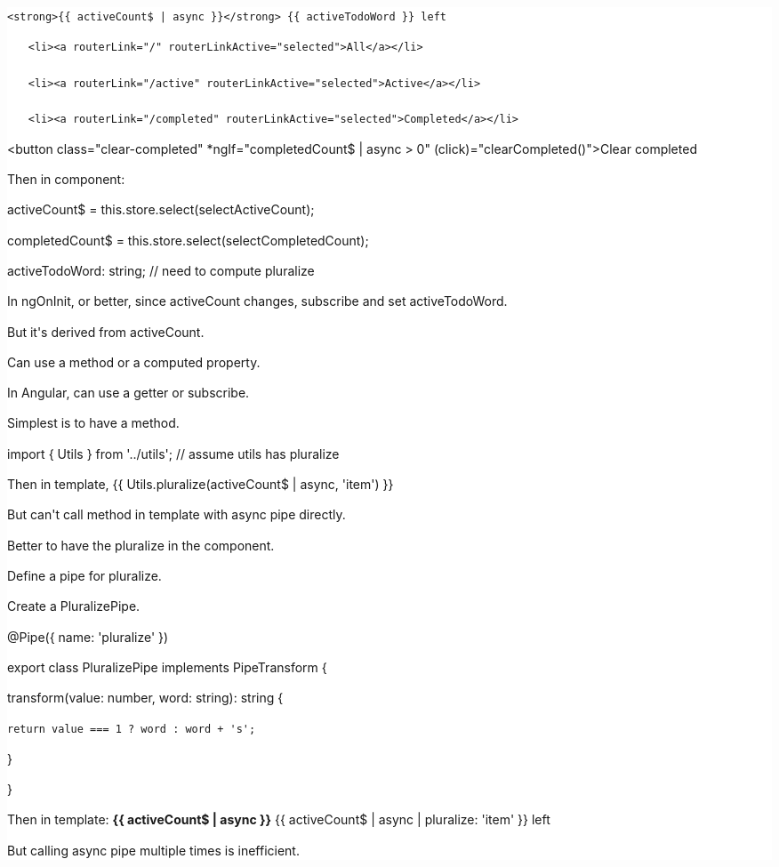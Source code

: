     <strong>{{ activeCount$ | async }}</strong> {{ activeTodoWord }} left

  </span>

  <ul class="filters">

    <li><a routerLink="/" routerLinkActive="selected">All</a></li>

    <li><a routerLink="/active" routerLinkActive="selected">Active</a></li>

    <li><a routerLink="/completed" routerLinkActive="selected">Completed</a></li>

  </ul>

  <button class="clear-completed" *ngIf="completedCount$ | async > 0" (click)="clearCompleted()">Clear completed</button>

</footer>

Then in component:

activeCount$ = this.store.select(selectActiveCount);

completedCount$ = this.store.select(selectCompletedCount);

activeTodoWord: string; // need to compute pluralize

In ngOnInit, or better, since activeCount changes, subscribe and set activeTodoWord.

But it's derived from activeCount.

Can use a method or a computed property.

In Angular, can use a getter or subscribe.

Simplest is to have a method.

import { Utils } from '../utils'; // assume utils has pluralize

Then in template, {{ Utils.pluralize(activeCount$ | async, 'item') }}

But can't call method in template with async pipe directly.

Better to have the pluralize in the component.

Define a pipe for pluralize.

Create a PluralizePipe.

@Pipe({ name: 'pluralize' })

export class PluralizePipe implements PipeTransform {

  transform(value: number, word: string): string {

    return value === 1 ? word : word + 's';

  }

}

Then in template: <strong>{{ activeCount$ | async }}</strong> {{ activeCount$ | async | pluralize: 'item' }} left

But calling async pipe multiple times is inefficient.
